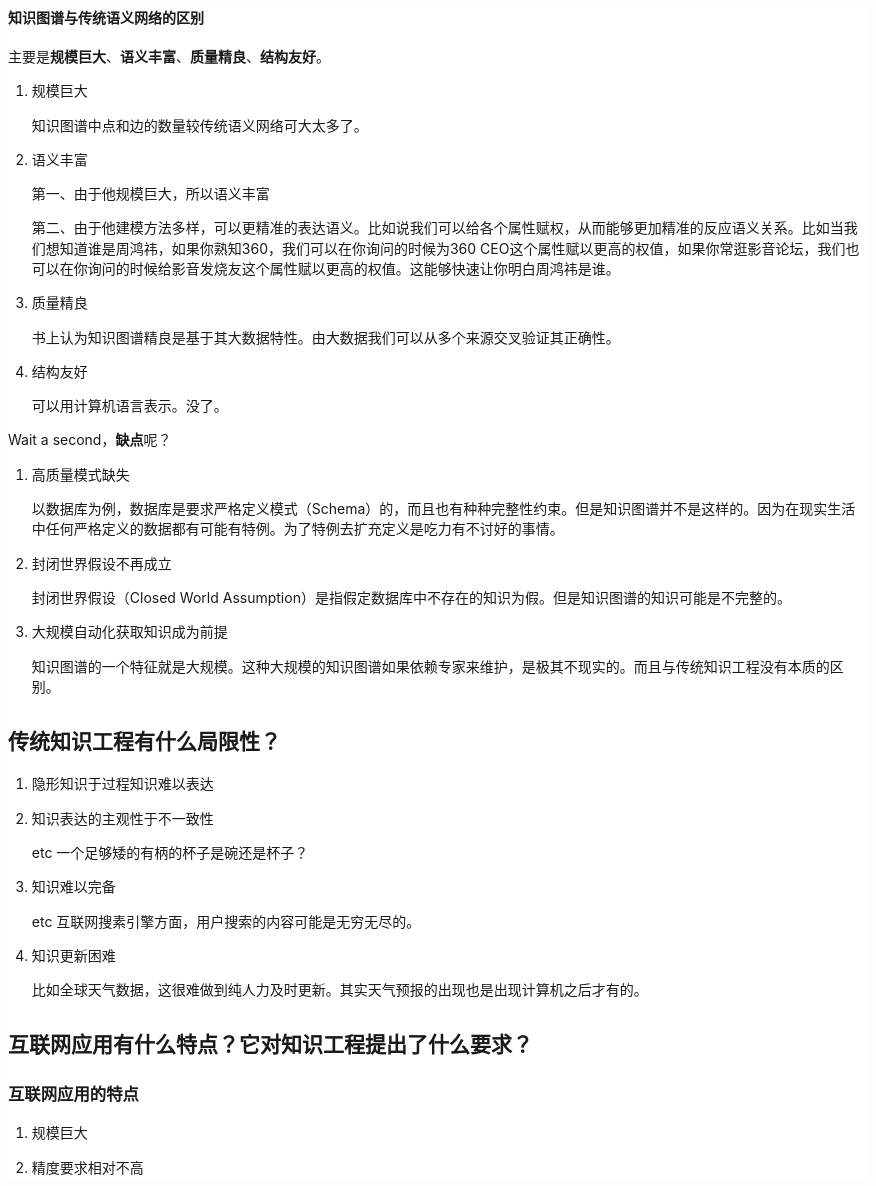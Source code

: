 #### **知识图谱与传统语义网络的区别**

主要是**规模巨大**、**语义丰富**、**质量精良**、**结构友好**。

1. 规模巨大

    知识图谱中点和边的数量较传统语义网络可大太多了。

2. 语义丰富

    第一、由于他规模巨大，所以语义丰富

    第二、由于他建模方法多样，可以更精准的表达语义。比如说我们可以给各个属性赋权，从而能够更加精准的反应语义关系。比如当我们想知道谁是周鸿祎，如果你熟知360，我们可以在你询问的时候为360 CEO这个属性赋以更高的权值，如果你常逛影音论坛，我们也可以在你询问的时候给影音发烧友这个属性赋以更高的权值。这能够快速让你明白周鸿祎是谁。

3. 质量精良

    书上认为知识图谱精良是基于其大数据特性。由大数据我们可以从多个来源交叉验证其正确性。

4. 结构友好

    可以用计算机语言表示。没了。

Wait a second，**缺点**呢？

1. 高质量模式缺失

    以数据库为例，数据库是要求严格定义模式（Schema）的，而且也有种种完整性约束。但是知识图谱并不是这样的。因为在现实生活中任何严格定义的数据都有可能有特例。为了特例去扩充定义是吃力有不讨好的事情。

2. 封闭世界假设不再成立

    封闭世界假设（Closed World Assumption）是指假定数据库中不存在的知识为假。但是知识图谱的知识可能是不完整的。

3. 大规模自动化获取知识成为前提

    知识图谱的一个特征就是大规模。这种大规模的知识图谱如果依赖专家来维护，是极其不现实的。而且与传统知识工程没有本质的区别。

## 传统知识工程有什么局限性？

1. 隐形知识于过程知识难以表达

2. 知识表达的主观性于不一致性

    etc 一个足够矮的有柄的杯子是碗还是杯子？

3. 知识难以完备

    etc 互联网搜素引擎方面，用户搜索的内容可能是无穷无尽的。

4. 知识更新困难

    比如全球天气数据，这很难做到纯人力及时更新。其实天气预报的出现也是出现计算机之后才有的。

    

## 互联网应用有什么特点？它对知识工程提出了什么要求？

### 互联网应用的特点

1. 规模巨大

2. 精度要求相对不高
